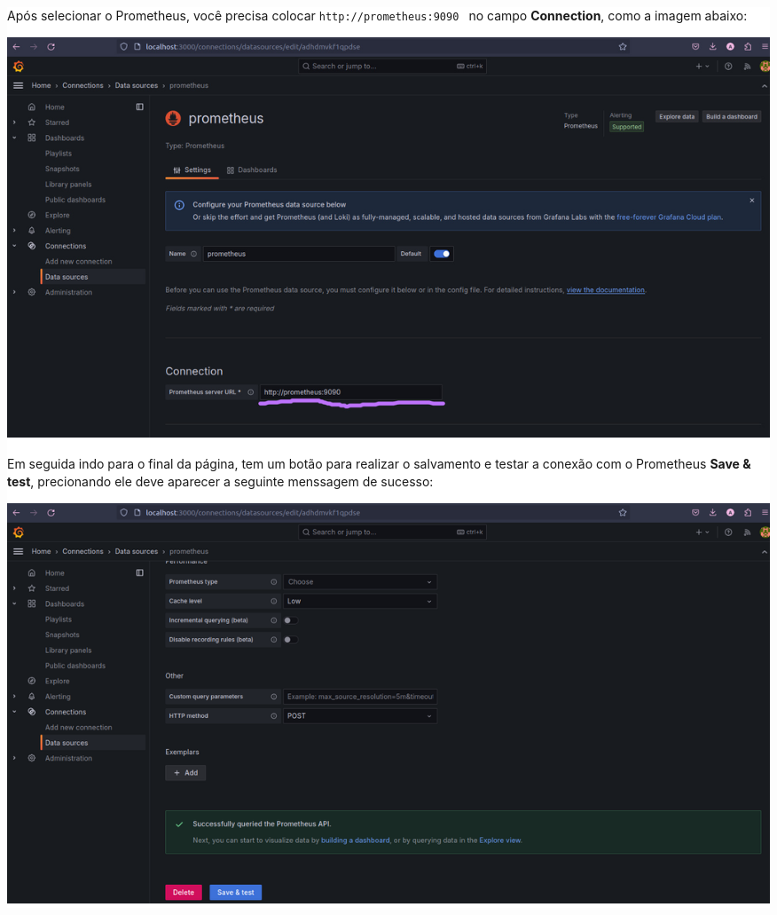 Após selecionar o Prometheus, você precisa colocar <code>http://prometheus:9090 </code> no campo **Connection**, como a imagem abaixo:

![](./assets/grafana-part-5.jpeg)

Em seguida indo para o final da página, tem um botão para realizar o salvamento e testar a conexão com o Prometheus **Save & test**, precionando ele deve aparecer a seguinte menssagem de sucesso:

![](./assets/grafana-part-6.png)
